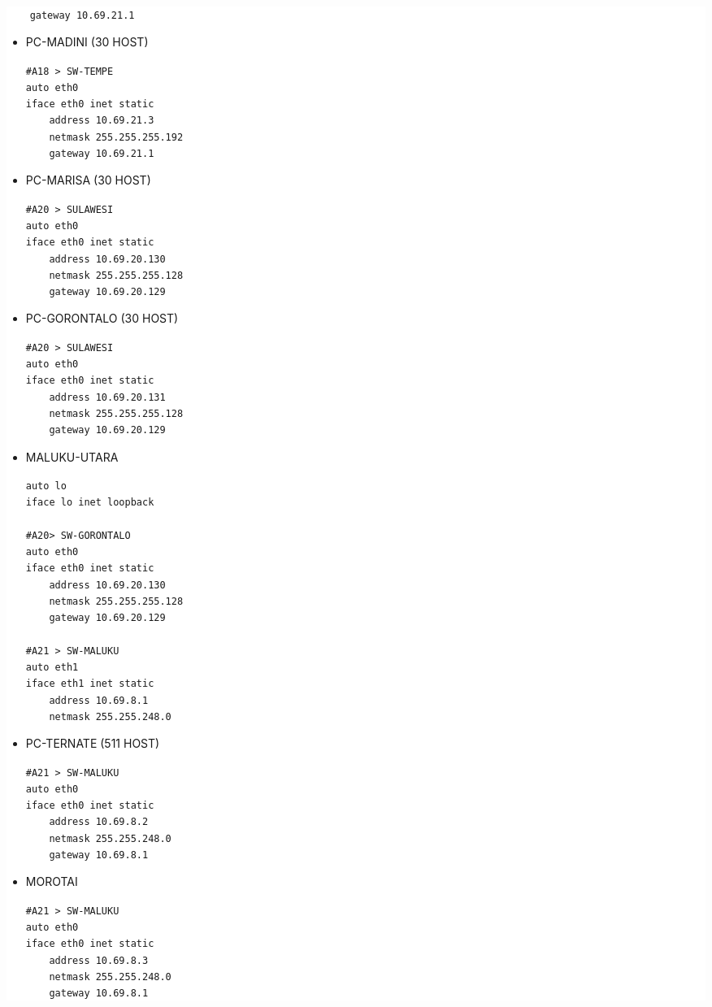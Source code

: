   ```
      gateway 10.69.21.1
  ```
- PC-MADINI (30 HOST)
  ```
  #A18 > SW-TEMPE
  auto eth0
  iface eth0 inet static
      address 10.69.21.3
      netmask 255.255.255.192
      gateway 10.69.21.1
  ```
- PC-MARISA (30 HOST)
  ```
  #A20 > SULAWESI
  auto eth0
  iface eth0 inet static
      address 10.69.20.130
      netmask 255.255.255.128
      gateway 10.69.20.129
  ```
- PC-GORONTALO (30 HOST)
  ```
  #A20 > SULAWESI
  auto eth0
  iface eth0 inet static
      address 10.69.20.131
      netmask 255.255.255.128
      gateway 10.69.20.129
  ```
- MALUKU-UTARA
  ```
  auto lo
  iface lo inet loopback
  
  #A20> SW-GORONTALO
  auto eth0
  iface eth0 inet static
      address 10.69.20.130
      netmask 255.255.255.128
      gateway 10.69.20.129
  
  #A21 > SW-MALUKU
  auto eth1
  iface eth1 inet static
      address 10.69.8.1
      netmask 255.255.248.0
  ```
- PC-TERNATE (511 HOST)
  ```
  #A21 > SW-MALUKU
  auto eth0
  iface eth0 inet static
      address 10.69.8.2
      netmask 255.255.248.0
      gateway 10.69.8.1
  ```
- MOROTAI
  ```
  #A21 > SW-MALUKU
  auto eth0
  iface eth0 inet static
      address 10.69.8.3
      netmask 255.255.248.0
      gateway 10.69.8.1
  ```